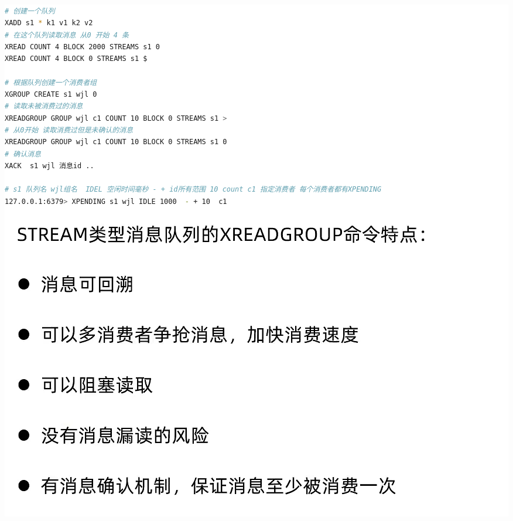```sh
# 创建一个队列
XADD s1 * k1 v1 k2 v2
# 在这个队列读取消息 从0 开始 4 条
XREAD COUNT 4 BLOCK 2000 STREAMS s1 0
XREAD COUNT 4 BLOCK 0 STREAMS s1 $

# 根据队列创建一个消费者组
XGROUP CREATE s1 wjl 0 
# 读取未被消费过的消息
XREADGROUP GROUP wjl c1 COUNT 10 BLOCK 0 STREAMS s1 >
# 从0开始 读取消费过但是未确认的消息
XREADGROUP GROUP wjl c1 COUNT 10 BLOCK 0 STREAMS s1 0
# 确认消息
XACK  s1 wjl 消息id ..

# s1 队列名 wjl组名  IDEL 空闲时间毫秒 - + id所有范围 10 count c1 指定消费者 每个消费者都有XPENDING
127.0.0.1:6379> XPENDING s1 wjl IDLE 1000  - + 10  c1
```

![image-20220506163939388](Redis.assets\image-20220506163939388.png)
